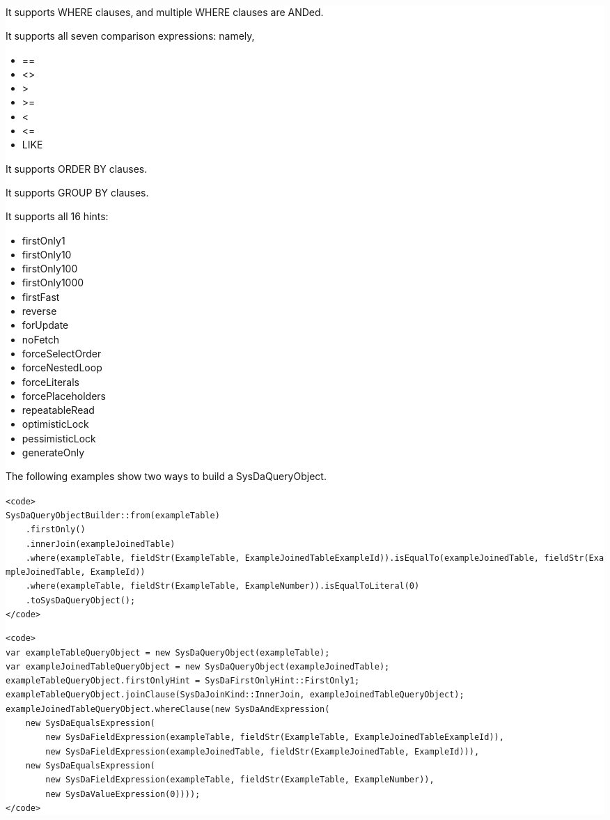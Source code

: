It supports WHERE clauses, and multiple WHERE clauses are ANDed.

It supports all seven comparison expressions: namely,

- ==
- \<\>
- \>
- \>=
- \<
- \<=
- LIKE

It supports ORDER BY clauses.

It supports GROUP BY clauses.

It supports all 16 hints:

- firstOnly1
- firstOnly10
- firstOnly100
- firstOnly1000
- firstFast
- reverse
- forUpdate
- noFetch
- forceSelectOrder
- forceNestedLoop
- forceLiterals
- forcePlaceholders
- repeatableRead
- optimisticLock
- pessimisticLock
- generateOnly

The following examples show two ways to build a SysDaQueryObject.

```xpp
<code>
SysDaQueryObjectBuilder::from(exampleTable)
    .firstOnly()
    .innerJoin(exampleJoinedTable)
    .where(exampleTable, fieldStr(ExampleTable, ExampleJoinedTableExampleId)).isEqualTo(exampleJoinedTable, fieldStr(ExampleJoinedTable, ExampleId))
    .where(exampleTable, fieldStr(ExampleTable, ExampleNumber)).isEqualToLiteral(0)
    .toSysDaQueryObject();
</code>
```

```xpp
<code>
var exampleTableQueryObject = new SysDaQueryObject(exampleTable);
var exampleJoinedTableQueryObject = new SysDaQueryObject(exampleJoinedTable);
exampleTableQueryObject.firstOnlyHint = SysDaFirstOnlyHint::FirstOnly1;
exampleTableQueryObject.joinClause(SysDaJoinKind::InnerJoin, exampleJoinedTableQueryObject);
exampleJoinedTableQueryObject.whereClause(new SysDaAndExpression(
    new SysDaEqualsExpression(
        new SysDaFieldExpression(exampleTable, fieldStr(ExampleTable, ExampleJoinedTableExampleId)),
        new SysDaFieldExpression(exampleJoinedTable, fieldStr(ExampleJoinedTable, ExampleId))),
    new SysDaEqualsExpression(
        new SysDaFieldExpression(exampleTable, fieldStr(ExampleTable, ExampleNumber)),
        new SysDaValueExpression(0))));
</code>
```
